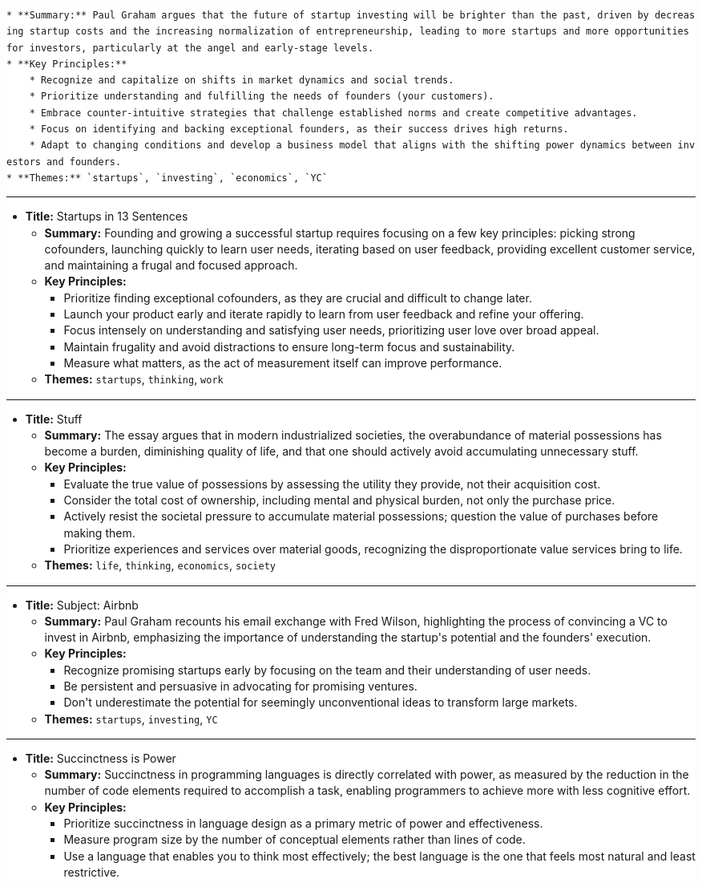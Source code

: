     * **Summary:** Paul Graham argues that the future of startup investing will be brighter than the past, driven by decreasing startup costs and the increasing normalization of entrepreneurship, leading to more startups and more opportunities for investors, particularly at the angel and early-stage levels.
    * **Key Principles:**
        * Recognize and capitalize on shifts in market dynamics and social trends.
        * Prioritize understanding and fulfilling the needs of founders (your customers).
        * Embrace counter-intuitive strategies that challenge established norms and create competitive advantages.
        * Focus on identifying and backing exceptional founders, as their success drives high returns.
        * Adapt to changing conditions and develop a business model that aligns with the shifting power dynamics between investors and founders.
    * **Themes:** `startups`, `investing`, `economics`, `YC`
---
* **Title:** Startups in 13 Sentences
    * **Summary:** Founding and growing a successful startup requires focusing on a few key principles: picking strong cofounders, launching quickly to learn user needs, iterating based on user feedback, providing excellent customer service, and maintaining a frugal and focused approach.
    * **Key Principles:**
        * Prioritize finding exceptional cofounders, as they are crucial and difficult to change later.
        * Launch your product early and iterate rapidly to learn from user feedback and refine your offering.
        * Focus intensely on understanding and satisfying user needs, prioritizing user love over broad appeal.
        * Maintain frugality and avoid distractions to ensure long-term focus and sustainability.
        * Measure what matters, as the act of measurement itself can improve performance.
    * **Themes:** `startups`, `thinking`, `work`
---
* **Title:** Stuff
    * **Summary:** The essay argues that in modern industrialized societies, the overabundance of material possessions has become a burden, diminishing quality of life, and that one should actively avoid accumulating unnecessary stuff.
    * **Key Principles:**
        * Evaluate the true value of possessions by assessing the utility they provide, not their acquisition cost.
        * Consider the total cost of ownership, including mental and physical burden, not only the purchase price.
        * Actively resist the societal pressure to accumulate material possessions; question the value of purchases before making them.
        * Prioritize experiences and services over material goods, recognizing the disproportionate value services bring to life.
    * **Themes:** `life`, `thinking`, `economics`, `society`
---
* **Title:** Subject: Airbnb
    * **Summary:** Paul Graham recounts his email exchange with Fred Wilson, highlighting the process of convincing a VC to invest in Airbnb, emphasizing the importance of understanding the startup's potential and the founders' execution.
    * **Key Principles:**
        * Recognize promising startups early by focusing on the team and their understanding of user needs.
        * Be persistent and persuasive in advocating for promising ventures.
        * Don't underestimate the potential for seemingly unconventional ideas to transform large markets.
    * **Themes:** `startups`, `investing`, `YC`
---
* **Title:** Succinctness is Power
    * **Summary:** Succinctness in programming languages is directly correlated with power, as measured by the reduction in the number of code elements required to accomplish a task, enabling programmers to achieve more with less cognitive effort.
    * **Key Principles:**
        * Prioritize succinctness in language design as a primary metric of power and effectiveness.
        * Measure program size by the number of conceptual elements rather than lines of code.
        * Use a language that enables you to think most effectively; the best language is the one that feels most natural and least restrictive.